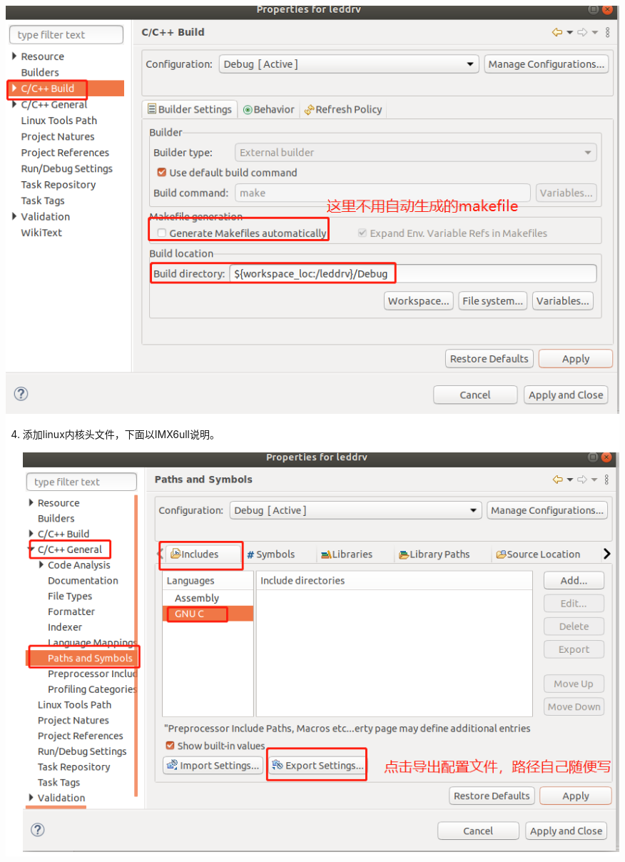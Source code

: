    ![](media/image-20201113113603251.png)

4. 添加linux内核头文件，下面以IMX6ull说明。

   ![](media/image-20201113113915197.png)
